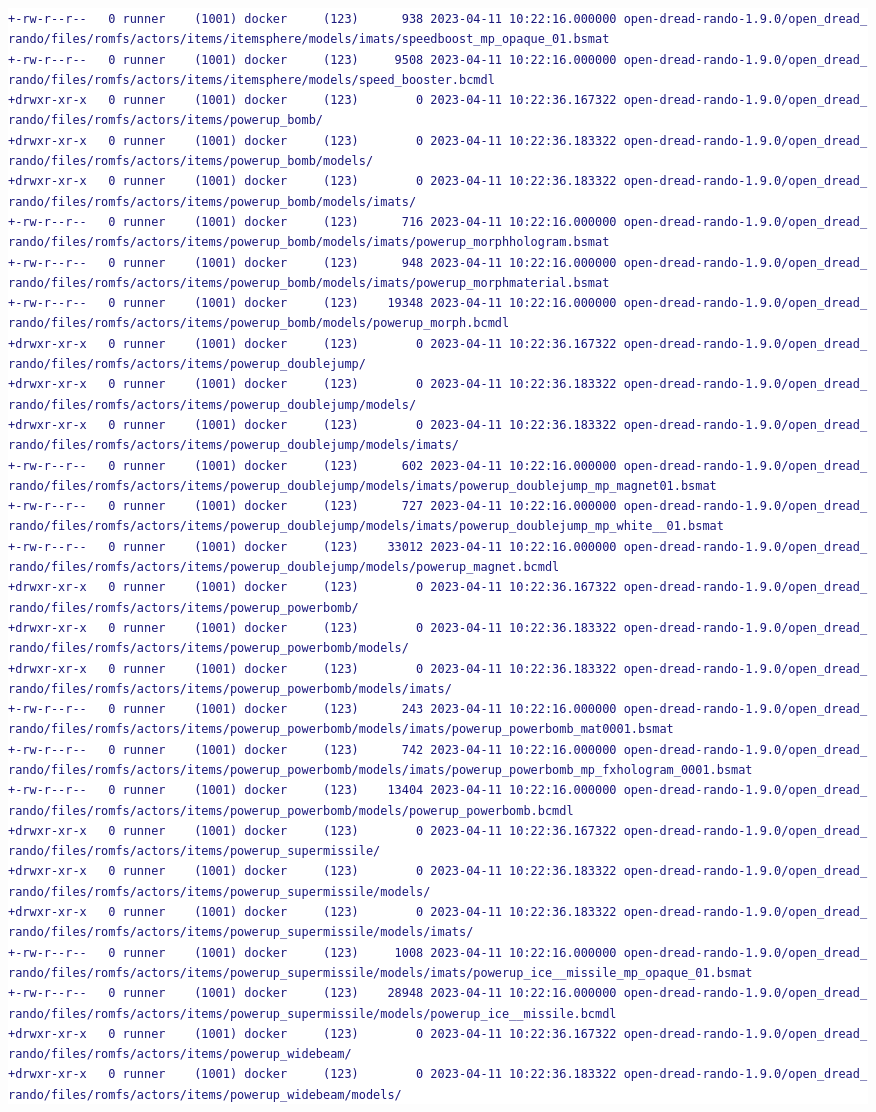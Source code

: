 ```diff
+-rw-r--r--   0 runner    (1001) docker     (123)      938 2023-04-11 10:22:16.000000 open-dread-rando-1.9.0/open_dread_rando/files/romfs/actors/items/itemsphere/models/imats/speedboost_mp_opaque_01.bsmat
+-rw-r--r--   0 runner    (1001) docker     (123)     9508 2023-04-11 10:22:16.000000 open-dread-rando-1.9.0/open_dread_rando/files/romfs/actors/items/itemsphere/models/speed_booster.bcmdl
+drwxr-xr-x   0 runner    (1001) docker     (123)        0 2023-04-11 10:22:36.167322 open-dread-rando-1.9.0/open_dread_rando/files/romfs/actors/items/powerup_bomb/
+drwxr-xr-x   0 runner    (1001) docker     (123)        0 2023-04-11 10:22:36.183322 open-dread-rando-1.9.0/open_dread_rando/files/romfs/actors/items/powerup_bomb/models/
+drwxr-xr-x   0 runner    (1001) docker     (123)        0 2023-04-11 10:22:36.183322 open-dread-rando-1.9.0/open_dread_rando/files/romfs/actors/items/powerup_bomb/models/imats/
+-rw-r--r--   0 runner    (1001) docker     (123)      716 2023-04-11 10:22:16.000000 open-dread-rando-1.9.0/open_dread_rando/files/romfs/actors/items/powerup_bomb/models/imats/powerup_morphhologram.bsmat
+-rw-r--r--   0 runner    (1001) docker     (123)      948 2023-04-11 10:22:16.000000 open-dread-rando-1.9.0/open_dread_rando/files/romfs/actors/items/powerup_bomb/models/imats/powerup_morphmaterial.bsmat
+-rw-r--r--   0 runner    (1001) docker     (123)    19348 2023-04-11 10:22:16.000000 open-dread-rando-1.9.0/open_dread_rando/files/romfs/actors/items/powerup_bomb/models/powerup_morph.bcmdl
+drwxr-xr-x   0 runner    (1001) docker     (123)        0 2023-04-11 10:22:36.167322 open-dread-rando-1.9.0/open_dread_rando/files/romfs/actors/items/powerup_doublejump/
+drwxr-xr-x   0 runner    (1001) docker     (123)        0 2023-04-11 10:22:36.183322 open-dread-rando-1.9.0/open_dread_rando/files/romfs/actors/items/powerup_doublejump/models/
+drwxr-xr-x   0 runner    (1001) docker     (123)        0 2023-04-11 10:22:36.183322 open-dread-rando-1.9.0/open_dread_rando/files/romfs/actors/items/powerup_doublejump/models/imats/
+-rw-r--r--   0 runner    (1001) docker     (123)      602 2023-04-11 10:22:16.000000 open-dread-rando-1.9.0/open_dread_rando/files/romfs/actors/items/powerup_doublejump/models/imats/powerup_doublejump_mp_magnet01.bsmat
+-rw-r--r--   0 runner    (1001) docker     (123)      727 2023-04-11 10:22:16.000000 open-dread-rando-1.9.0/open_dread_rando/files/romfs/actors/items/powerup_doublejump/models/imats/powerup_doublejump_mp_white__01.bsmat
+-rw-r--r--   0 runner    (1001) docker     (123)    33012 2023-04-11 10:22:16.000000 open-dread-rando-1.9.0/open_dread_rando/files/romfs/actors/items/powerup_doublejump/models/powerup_magnet.bcmdl
+drwxr-xr-x   0 runner    (1001) docker     (123)        0 2023-04-11 10:22:36.167322 open-dread-rando-1.9.0/open_dread_rando/files/romfs/actors/items/powerup_powerbomb/
+drwxr-xr-x   0 runner    (1001) docker     (123)        0 2023-04-11 10:22:36.183322 open-dread-rando-1.9.0/open_dread_rando/files/romfs/actors/items/powerup_powerbomb/models/
+drwxr-xr-x   0 runner    (1001) docker     (123)        0 2023-04-11 10:22:36.183322 open-dread-rando-1.9.0/open_dread_rando/files/romfs/actors/items/powerup_powerbomb/models/imats/
+-rw-r--r--   0 runner    (1001) docker     (123)      243 2023-04-11 10:22:16.000000 open-dread-rando-1.9.0/open_dread_rando/files/romfs/actors/items/powerup_powerbomb/models/imats/powerup_powerbomb_mat0001.bsmat
+-rw-r--r--   0 runner    (1001) docker     (123)      742 2023-04-11 10:22:16.000000 open-dread-rando-1.9.0/open_dread_rando/files/romfs/actors/items/powerup_powerbomb/models/imats/powerup_powerbomb_mp_fxhologram_0001.bsmat
+-rw-r--r--   0 runner    (1001) docker     (123)    13404 2023-04-11 10:22:16.000000 open-dread-rando-1.9.0/open_dread_rando/files/romfs/actors/items/powerup_powerbomb/models/powerup_powerbomb.bcmdl
+drwxr-xr-x   0 runner    (1001) docker     (123)        0 2023-04-11 10:22:36.167322 open-dread-rando-1.9.0/open_dread_rando/files/romfs/actors/items/powerup_supermissile/
+drwxr-xr-x   0 runner    (1001) docker     (123)        0 2023-04-11 10:22:36.183322 open-dread-rando-1.9.0/open_dread_rando/files/romfs/actors/items/powerup_supermissile/models/
+drwxr-xr-x   0 runner    (1001) docker     (123)        0 2023-04-11 10:22:36.183322 open-dread-rando-1.9.0/open_dread_rando/files/romfs/actors/items/powerup_supermissile/models/imats/
+-rw-r--r--   0 runner    (1001) docker     (123)     1008 2023-04-11 10:22:16.000000 open-dread-rando-1.9.0/open_dread_rando/files/romfs/actors/items/powerup_supermissile/models/imats/powerup_ice__missile_mp_opaque_01.bsmat
+-rw-r--r--   0 runner    (1001) docker     (123)    28948 2023-04-11 10:22:16.000000 open-dread-rando-1.9.0/open_dread_rando/files/romfs/actors/items/powerup_supermissile/models/powerup_ice__missile.bcmdl
+drwxr-xr-x   0 runner    (1001) docker     (123)        0 2023-04-11 10:22:36.167322 open-dread-rando-1.9.0/open_dread_rando/files/romfs/actors/items/powerup_widebeam/
+drwxr-xr-x   0 runner    (1001) docker     (123)        0 2023-04-11 10:22:36.183322 open-dread-rando-1.9.0/open_dread_rando/files/romfs/actors/items/powerup_widebeam/models/
```